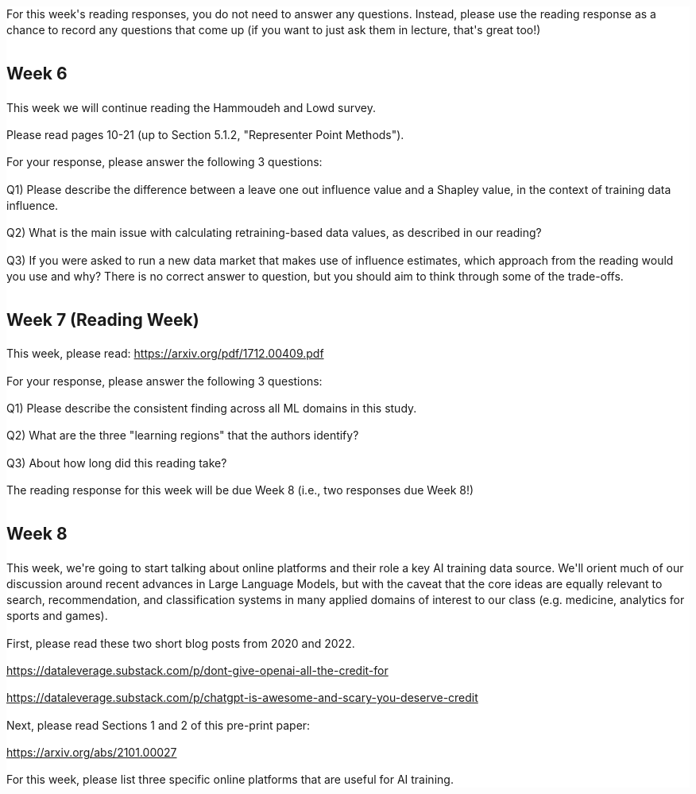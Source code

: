 For this week's reading responses, you do not need to answer any questions. Instead, please use the reading response as a chance to record any questions that come up (if you want to just ask them in lecture, that's great too!)


## Week 6

This week we will continue reading the Hammoudeh and Lowd survey.

Please read pages 10-21 (up to Section 5.1.2, "Representer Point Methods").

For your response, please answer the following 3 questions:

Q1) Please describe the difference between a leave one out influence value and a Shapley value, in the context of training data influence.

Q2) What is the main issue with calculating retraining-based data values, as described in our reading?

Q3) If you were asked to run a new data market that makes use of influence estimates, which approach from the reading would you use and why? There is no correct answer to question, but you should aim to think through some of the trade-offs.

## Week 7 (Reading Week)

This week, please read: https://arxiv.org/pdf/1712.00409.pdf

For your response, please answer the following 3 questions:

Q1) Please describe the consistent finding across all ML domains in this study.

Q2) What are the three "learning regions" that the authors identify?

Q3) About how long did this reading take?

The reading response for this week will be due Week 8 (i.e., two responses due Week 8!)

## Week 8

This week, we're going to start talking about online platforms and their role a key AI training data source. We'll orient much of our discussion around recent advances in Large Language Models, but with the caveat that the core ideas are equally relevant to search, recommendation, and classification systems in many applied domains of interest to our class (e.g. medicine, analytics for sports and games).

First, please read these two short blog posts from 2020 and 2022.

https://dataleverage.substack.com/p/dont-give-openai-all-the-credit-for

https://dataleverage.substack.com/p/chatgpt-is-awesome-and-scary-you-deserve-credit


Next, please read Sections 1 and 2 of this pre-print paper:

https://arxiv.org/abs/2101.00027


For this week, please list three specific online platforms that are useful for AI training.
